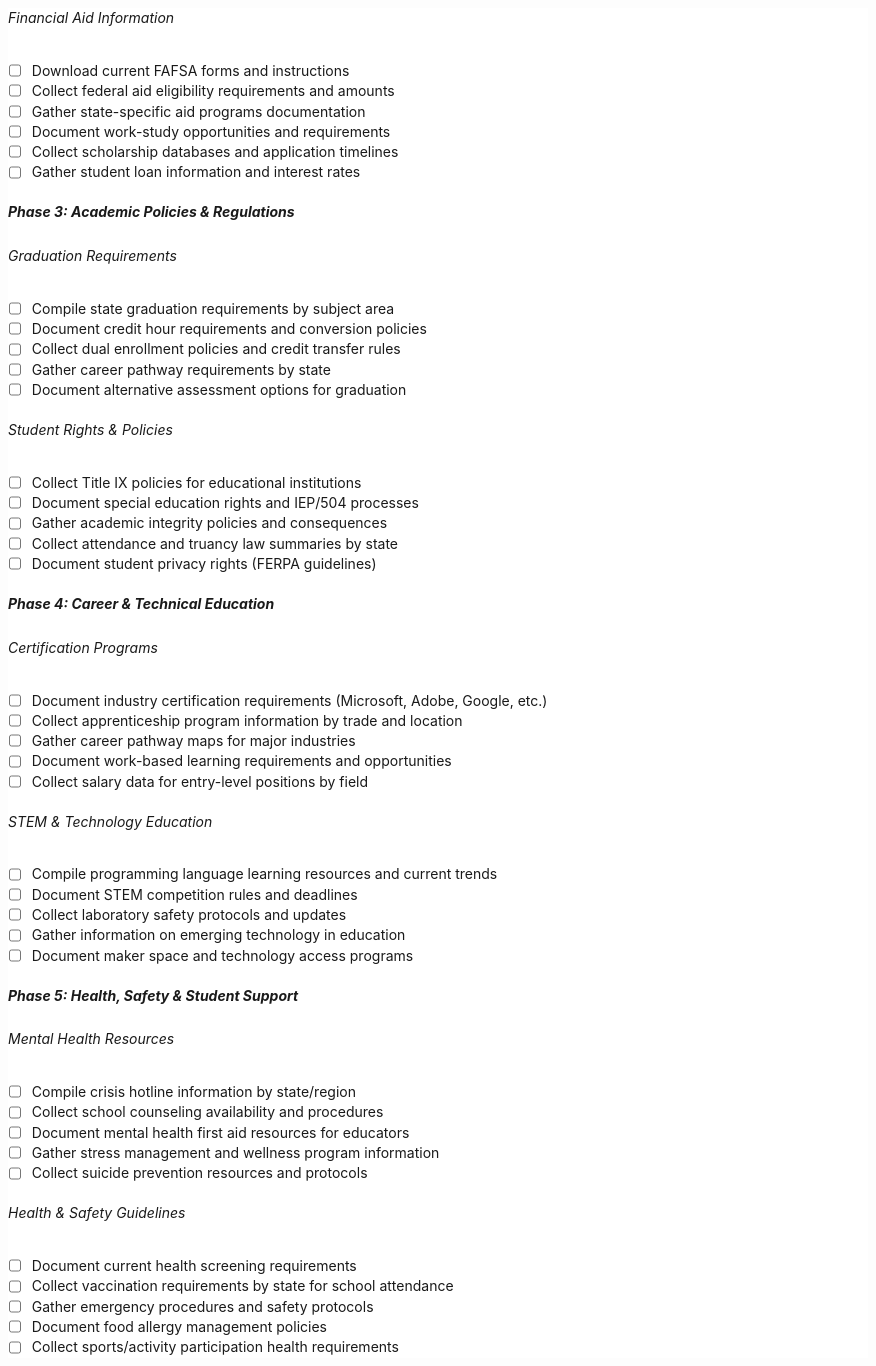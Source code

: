 ###### Financial Aid Information
- [ ] Download current FAFSA forms and instructions
- [ ] Collect federal aid eligibility requirements and amounts
- [ ] Gather state-specific aid programs documentation
- [ ] Document work-study opportunities and requirements
- [ ] Collect scholarship databases and application timelines
- [ ] Gather student loan information and interest rates

##### Phase 3: Academic Policies & Regulations

###### Graduation Requirements
- [ ] Compile state graduation requirements by subject area
- [ ] Document credit hour requirements and conversion policies
- [ ] Collect dual enrollment policies and credit transfer rules
- [ ] Gather career pathway requirements by state
- [ ] Document alternative assessment options for graduation

###### Student Rights & Policies
- [ ] Collect Title IX policies for educational institutions
- [ ] Document special education rights and IEP/504 processes
- [ ] Gather academic integrity policies and consequences
- [ ] Collect attendance and truancy law summaries by state
- [ ] Document student privacy rights (FERPA guidelines)

##### Phase 4: Career & Technical Education

###### Certification Programs
- [ ] Document industry certification requirements (Microsoft, Adobe, Google, etc.)
- [ ] Collect apprenticeship program information by trade and location
- [ ] Gather career pathway maps for major industries
- [ ] Document work-based learning requirements and opportunities
- [ ] Collect salary data for entry-level positions by field

###### STEM & Technology Education
- [ ] Compile programming language learning resources and current trends
- [ ] Document STEM competition rules and deadlines
- [ ] Collect laboratory safety protocols and updates
- [ ] Gather information on emerging technology in education
- [ ] Document maker space and technology access programs

##### Phase 5: Health, Safety & Student Support

###### Mental Health Resources
- [ ] Compile crisis hotline information by state/region
- [ ] Collect school counseling availability and procedures
- [ ] Document mental health first aid resources for educators
- [ ] Gather stress management and wellness program information
- [ ] Collect suicide prevention resources and protocols

###### Health & Safety Guidelines
- [ ] Document current health screening requirements
- [ ] Collect vaccination requirements by state for school attendance
- [ ] Gather emergency procedures and safety protocols
- [ ] Document food allergy management policies
- [ ] Collect sports/activity participation health requirements
